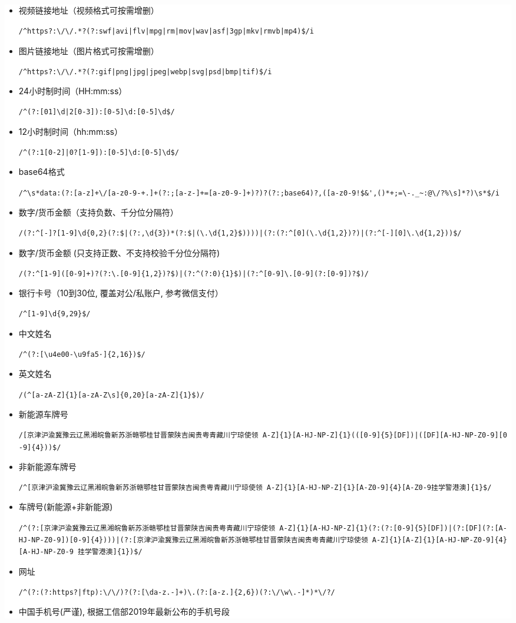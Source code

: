 - 视频链接地址（视频格式可按需增删）
    ```
    /^https?:\/\/.*?(?:swf|avi|flv|mpg|rm|mov|wav|asf|3gp|mkv|rmvb|mp4)$/i
    ```
- 图片链接地址（图片格式可按需增删）
    ```
    /^https?:\/\/.*?(?:gif|png|jpg|jpeg|webp|svg|psd|bmp|tif)$/i
    ```
- 24小时制时间（HH:mm:ss）
    ```
    /^(?:[01]\d|2[0-3]):[0-5]\d:[0-5]\d$/
    ```
- 12小时制时间（hh:mm:ss）
    ```
    /^(?:1[0-2]|0?[1-9]):[0-5]\d:[0-5]\d$/
    ```
- base64格式
    ```
    /^\s*data:(?:[a-z]+\/[a-z0-9-+.]+(?:;[a-z-]+=[a-z0-9-]+)?)?(?:;base64)?,([a-z0-9!$&',()*+;=\-._~:@\/?%\s]*?)\s*$/i
    ```
- 数字/货币金额（支持负数、千分位分隔符）
    ```
    /(?:^[-]?[1-9]\d{0,2}(?:$|(?:,\d{3})*(?:$|(\.\d{1,2}$))))|(?:(?:^[0](\.\d{1,2})?)|(?:^[-][0]\.\d{1,2}))$/
    ```
- 数字/货币金额 (只支持正数、不支持校验千分位分隔符)
    ```
    /(?:^[1-9]([0-9]+)?(?:\.[0-9]{1,2})?$)|(?:^(?:0){1}$)|(?:^[0-9]\.[0-9](?:[0-9])?$)/
    ```
- 银行卡号（10到30位, 覆盖对公/私账户, 参考微信支付）
    ```
    /^[1-9]\d{9,29}$/
    ```
- 中文姓名
    ```
    /^(?:[\u4e00-\u9fa5·]{2,16})$/
    ```
- 英文姓名
    ```
    /(^[a-zA-Z]{1}[a-zA-Z\s]{0,20}[a-zA-Z]{1}$)/
    ```
- 新能源车牌号
    ```
    /[京津沪渝冀豫云辽黑湘皖鲁新苏浙赣鄂桂甘晋蒙陕吉闽贵粤青藏川宁琼使领 A-Z]{1}[A-HJ-NP-Z]{1}(([0-9]{5}[DF])|([DF][A-HJ-NP-Z0-9][0-9]{4}))$/
    ```
- 非新能源车牌号
    ```
    /^[京津沪渝冀豫云辽黑湘皖鲁新苏浙赣鄂桂甘晋蒙陕吉闽贵粤青藏川宁琼使领 A-Z]{1}[A-HJ-NP-Z]{1}[A-Z0-9]{4}[A-Z0-9挂学警港澳]{1}$/
    ```
- 车牌号(新能源+非新能源)
    ```
    /^(?:[京津沪渝冀豫云辽黑湘皖鲁新苏浙赣鄂桂甘晋蒙陕吉闽贵粤青藏川宁琼使领 A-Z]{1}[A-HJ-NP-Z]{1}(?:(?:[0-9]{5}[DF])|(?:[DF](?:[A-HJ-NP-Z0-9])[0-9]{4})))|(?:[京津沪渝冀豫云辽黑湘皖鲁新苏浙赣鄂桂甘晋蒙陕吉闽贵粤青藏川宁琼使领 A-Z]{1}[A-Z]{1}[A-HJ-NP-Z0-9]{4}[A-HJ-NP-Z0-9 挂学警港澳]{1})$/
    ```
- 网址
    ```
    /^(?:(?:https?|ftp):\/\/)?(?:[\da-z.-]+)\.(?:[a-z.]{2,6})(?:\/\w\.-]*)*\/?/
    ```
- 中国手机号(严谨), 根据工信部2019年最新公布的手机号段
    ```